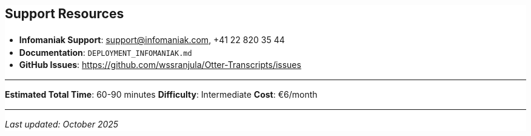 
## Support Resources

- **Infomaniak Support**: support@infomaniak.com, +41 22 820 35 44
- **Documentation**: `DEPLOYMENT_INFOMANIAK.md`
- **GitHub Issues**: https://github.com/wssranjula/Otter-Transcripts/issues

---

**Estimated Total Time**: 60-90 minutes
**Difficulty**: Intermediate
**Cost**: €6/month

---

*Last updated: October 2025*
